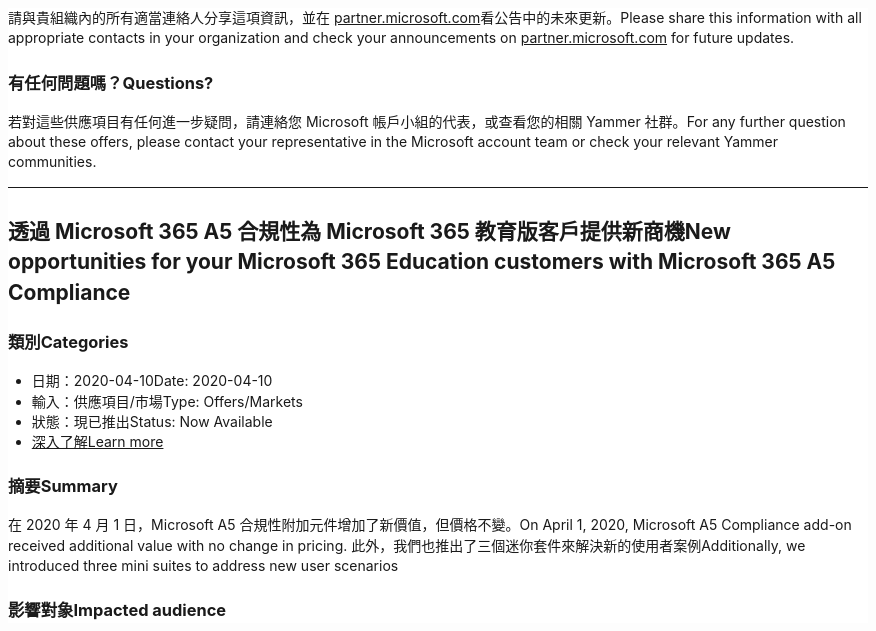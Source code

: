 <span data-ttu-id="3a6a3-337">請與貴組織內的所有適當連絡人分享這項資訊，並在 [partner.microsoft.com](https://partner.microsoft.com)看公告中的未來更新。</span><span class="sxs-lookup"><span data-stu-id="3a6a3-337">Please share this information with all appropriate contacts in your organization and check your announcements on [partner.microsoft.com](https://partner.microsoft.com) for future updates.</span></span>

### <a name="questions"></a><span data-ttu-id="3a6a3-338">有任何問題嗎？</span><span class="sxs-lookup"><span data-stu-id="3a6a3-338">Questions?</span></span>

<span data-ttu-id="3a6a3-339">若對這些供應項目有任何進一步疑問，請連絡您 Microsoft 帳戶小組的代表，或查看您的相關 Yammer 社群。</span><span class="sxs-lookup"><span data-stu-id="3a6a3-339">For any further question about these offers, please contact your representative in the Microsoft account team or check your relevant Yammer communities.</span></span>

_________________

## <a name="new-opportunities-for-your-microsoft-365-education-customers-with-microsoft-365-a5-compliance"></a><a id="6"/></a><span data-ttu-id="3a6a3-340">透過 Microsoft 365 A5 合規性為 Microsoft 365 教育版客戶提供新商機</span><span class="sxs-lookup"><span data-stu-id="3a6a3-340">New opportunities for your Microsoft 365 Education customers with Microsoft 365 A5 Compliance</span></span>

### <a name="categories"></a><span data-ttu-id="3a6a3-341">類別</span><span class="sxs-lookup"><span data-stu-id="3a6a3-341">Categories</span></span>

- <span data-ttu-id="3a6a3-342">日期：2020-04-10</span><span class="sxs-lookup"><span data-stu-id="3a6a3-342">Date: 2020-04-10</span></span>
- <span data-ttu-id="3a6a3-343">輸入：供應項目/市場</span><span class="sxs-lookup"><span data-stu-id="3a6a3-343">Type: Offers/Markets</span></span>
- <span data-ttu-id="3a6a3-344">狀態：現已推出</span><span class="sxs-lookup"><span data-stu-id="3a6a3-344">Status: Now Available</span></span>
- [<span data-ttu-id="3a6a3-345">深入了解</span><span class="sxs-lookup"><span data-stu-id="3a6a3-345">Learn more</span></span>](https://flow.microsoft.com/ui-flows/)

### <a name="summary"></a><span data-ttu-id="3a6a3-346">摘要</span><span class="sxs-lookup"><span data-stu-id="3a6a3-346">Summary</span></span>

<span data-ttu-id="3a6a3-347">在 2020 年 4 月 1 日，Microsoft A5 合規性附加元件增加了新價值，但價格不變。</span><span class="sxs-lookup"><span data-stu-id="3a6a3-347">On April 1, 2020, Microsoft A5 Compliance add-on received additional value with no change in pricing.</span></span> <span data-ttu-id="3a6a3-348">此外，我們也推出了三個迷你套件來解決新的使用者案例</span><span class="sxs-lookup"><span data-stu-id="3a6a3-348">Additionally, we introduced three mini suites to address new user scenarios</span></span>

### <a name="impacted-audience"></a><span data-ttu-id="3a6a3-349">影響對象</span><span class="sxs-lookup"><span data-stu-id="3a6a3-349">Impacted audience</span></span>
